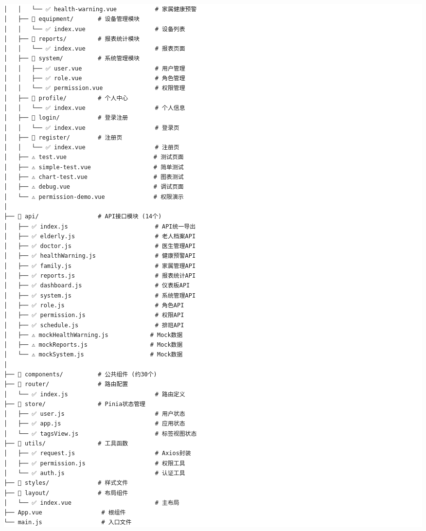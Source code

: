 ```
│   │   └── ✅ health-warning.vue           # 家属健康预警
│   ├── 📁 equipment/       # 设备管理模块
│   │   └── ✅ index.vue                    # 设备列表
│   ├── 📁 reports/         # 报表统计模块
│   │   └── ✅ index.vue                    # 报表页面
│   ├── 📁 system/          # 系统管理模块
│   │   ├── ✅ user.vue                     # 用户管理
│   │   ├── ✅ role.vue                     # 角色管理
│   │   └── ✅ permission.vue               # 权限管理
│   ├── 📁 profile/         # 个人中心
│   │   └── ✅ index.vue                    # 个人信息
│   ├── 📁 login/           # 登录注册
│   │   └── ✅ index.vue                    # 登录页
│   ├── 📁 register/        # 注册页
│   │   └── ✅ index.vue                    # 注册页
│   ├── ⚠️ test.vue                         # 测试页面
│   ├── ⚠️ simple-test.vue                  # 简单测试
│   ├── ⚠️ chart-test.vue                   # 图表测试
│   ├── ⚠️ debug.vue                        # 调试页面
│   └── ⚠️ permission-demo.vue              # 权限演示
│
├── 📁 api/                 # API接口模块 (14个)
│   ├── ✅ index.js                         # API统一导出
│   ├── ✅ elderly.js                       # 老人档案API
│   ├── ✅ doctor.js                        # 医生管理API
│   ├── ✅ healthWarning.js                 # 健康预警API
│   ├── ✅ family.js                        # 家属管理API
│   ├── ✅ reports.js                       # 报表统计API
│   ├── ✅ dashboard.js                     # 仪表板API
│   ├── ✅ system.js                        # 系统管理API
│   ├── ✅ role.js                          # 角色API
│   ├── ✅ permission.js                    # 权限API
│   ├── ✅ schedule.js                      # 排班API
│   ├── ⚠️ mockHealthWarning.js            # Mock数据
│   ├── ⚠️ mockReports.js                  # Mock数据
│   └── ⚠️ mockSystem.js                   # Mock数据
│
├── 📁 components/          # 公共组件 (约30个)
├── 📁 router/              # 路由配置
│   └── ✅ index.js                         # 路由定义
├── 📁 store/               # Pinia状态管理
│   ├── ✅ user.js                          # 用户状态
│   ├── ✅ app.js                           # 应用状态
│   └── ✅ tagsView.js                      # 标签视图状态
├── 📁 utils/               # 工具函数
│   ├── ✅ request.js                       # Axios封装
│   ├── ✅ permission.js                    # 权限工具
│   └── ✅ auth.js                          # 认证工具
├── 📁 styles/              # 样式文件
├── 📁 layout/              # 布局组件
│   └── ✅ index.vue                        # 主布局
├── App.vue                 # 根组件
└── main.js                 # 入口文件
```
